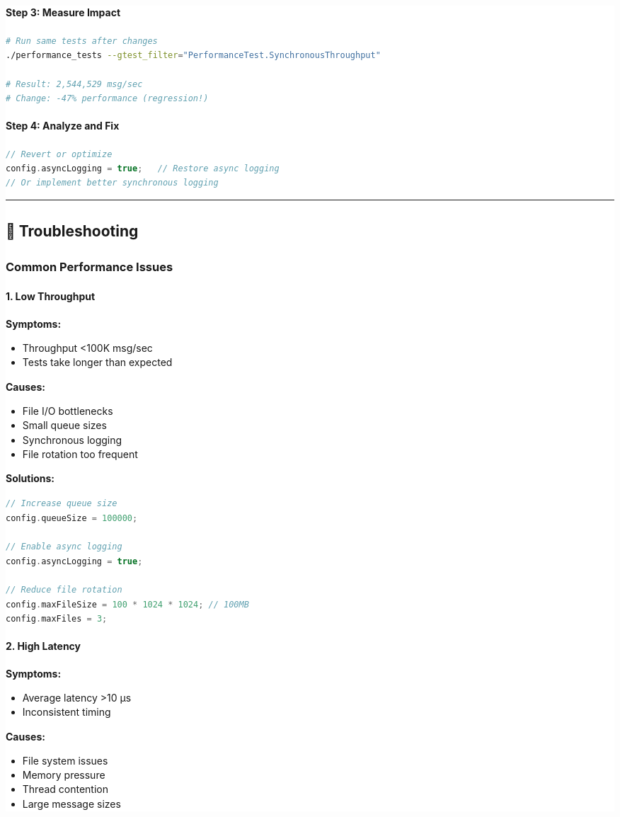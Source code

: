 #### **Step 3: Measure Impact**
```bash
# Run same tests after changes
./performance_tests --gtest_filter="PerformanceTest.SynchronousThroughput"

# Result: 2,544,529 msg/sec
# Change: -47% performance (regression!)
```

#### **Step 4: Analyze and Fix**
```cpp
// Revert or optimize
config.asyncLogging = true;   // Restore async logging
// Or implement better synchronous logging
```

---

## 🐛 Troubleshooting

### Common Performance Issues

#### **1. Low Throughput**
**Symptoms:**
- Throughput <100K msg/sec
- Tests take longer than expected

**Causes:**
- File I/O bottlenecks
- Small queue sizes
- Synchronous logging
- File rotation too frequent

**Solutions:**
```cpp
// Increase queue size
config.queueSize = 100000;

// Enable async logging
config.asyncLogging = true;

// Reduce file rotation
config.maxFileSize = 100 * 1024 * 1024; // 100MB
config.maxFiles = 3;
```

#### **2. High Latency**
**Symptoms:**
- Average latency >10 μs
- Inconsistent timing

**Causes:**
- File system issues
- Memory pressure
- Thread contention
- Large message sizes
